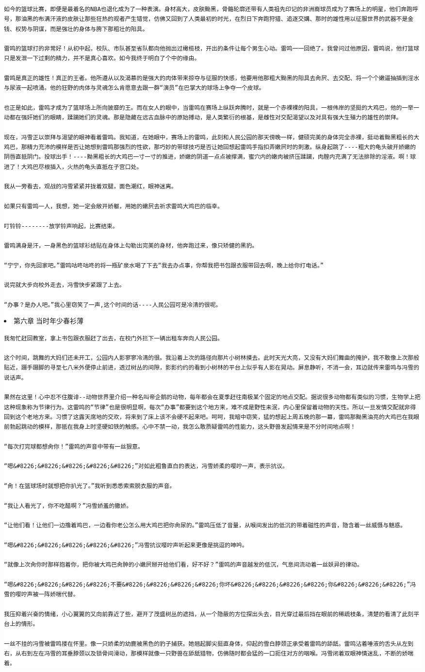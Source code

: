     如今的篮球比赛，即便是最着名的NBA也退化成为了一种表演。身材高大，皮肤黝黑，骨骼轮廓还带有人类祖先印记的非洲裔球员成为了赛场上的明星，他们奔跑呼号，那油黑的布满汗液的皮肤让那些狂热的观者产生错觉，仿佛又回到了人类最初的时光，在烈日下奔跑狩猎、追逐交媾、那时的雄性用以征服世界的武器不是金钱、权势与阴谋，而是强壮的身体与胯下那粗壮的阳具。

    雷鸣的篮球打的非常好！从初中起，校队、市队甚至省队都向他抛出过橄榄枝，开出的条件让每个男生心动。雷鸣一一回绝了。我曾问过他原因，雷鸣说，他打篮球只是发泄一下过剩的精力，并不是真心喜欢。如今我终于明白了个中的缘由。

    雷鸣是真正的雄性！真正的王者。他所遵从以及渴慕的是强大的肉体带来掠夺与征服的快感，他要用他那粗大黝黑的阳具去肏屄、去交配、将一个个嫩逼抽插到淫水与尿液一起喷涌。他的狂野的肉体与灵魂怎么肯愿意去跟一群“演员”在巴掌大的球场上争夺一个皮球。

    也正是如此，雷鸣才成为了篮球场上所向披靡的王。而在女人的眼中，当雷鸣在赛场上纵跃奔腾时，就是一个赤裸裸的阳具，一根伟岸的坚挺的大鸡巴，他的一举一动都在强奸她们的眼睛，蹂躏她们的灵魂。那是隐藏在远古血脉中的原始搏动，是人类繁衍的根基，是雌性对交配渴望以及对具有强大生殖力的雄性的崇拜。

    现在，冯雪正以崇拜与渴望的眼神看着雷鸣。我知道，在她眼中，赛场上的雷鸣，此刻和人民公园的那天傍晚一样，健硕完美的身体完全赤裸，挺动着黝黑粗长的大鸡巴，那精力充沛的模样是否让她想到雷鸣那强烈的性欲，那巧妙的带球技巧是否让她回想起雷鸣手指扣弄嫩屄时的刺激。纵身起跳了----粗大的龟头破开娇嫩的阴唇直抵阴门。投球出手！----黝黑粗长的大鸡巴一寸一寸的推进，娇嫩的阴道一点点被撑满，蜜穴内的嫩肉被挤压蹂躏，肉腟内充满了无法排除的淫液。啊！球进了！大鸡巴尽根插入，火热的龟头直抵在子宫口处。

    我从一旁看去，观战的冯雪紧紧并拢着双腿，面色潮红，眼神迷离。

    如果只有雷鸣一人，我想，她一定会敞开娇躯，用她的嫩屄去祈求雷鸣大鸡巴的临幸。

    叮铃铃--------放学铃声响起，比赛结束。

    雷鸣满身是汗，一身黑色的篮球衫结贴在身体上勾勒出完美的身材，他奔跑过来，像只矫健的黑豹。

    “宁宁，你先回家吧。”雷鸣咕咚咕咚的将一瓶矿泉水喝了下去“我去办点事，你帮我把书包跟衣服带回去啊，晚上给你打电话。”

    说完就大步向校外走去，冯雪快步紧跟了上去。

    “办事？是办人吧。”我心里窃笑了一声,这个时间的话----人民公园可是冷清的很呢。

</li><li>
    第六章 当时年少春衫薄

    我匆忙赶回教室，拿上书包跟衣服赶了出去，在校门外拦下一辆出租车奔向人民公园。

    这个时间，跳舞的大妈们还未开工，公园内人影寥寥冷清的很。我沿着上次的路径向那片小树林摸去。此时天光大亮，又没有大妈们舞曲的掩护，我不敢像上次那般贴近，蹑手蹑脚的寻至七八米外便停止前进，透过树丛的间隙，影影约约的看到小树林的平台上似乎有人影在晃动。屏息静听，不消一会，耳边就传来雷鸣与冯雪的说话声。

    果然在这里！心中忍不住腹诽--动物世界里介绍一种名叫帝企鹅的动物，每年都会在夏季赶往南极某个固定的地点交配。据说很多动物都有类似的习惯，生物学上把这种现象称为节律行为。这雷鸣的“节律”也是很明显啊，每次“办事”都要到这个地方来，难不成是野性未泯，内心里保留着动物的天性。所以一旦发情交配就非得回到这个老地方来。习惯了这露天席地的交欢，将来到了床上该不会硬不起来吧。呵呵，我暗中窃笑，猛的想起上周五晚的那一幕，雷鸣那黝黑油亮的大鸡巴在我眼前勃起跳动的模样，那抵在我身上时坚硬如铁的触感。心中不禁一动，我怎么敢质疑雷鸣的性能力，这头野兽发起情来是不分时间地点啊！

    “每次打完球都想肏你！”雷鸣的声音中带有一丝狠意。

    “嗯&#8226;&#8226;&#8226;&#8226;&#8226;”对如此粗鲁直白的表达，冯雪娇柔的嘤咛一声，表示抗议。

    “肏！在篮球场时就想把你扒光了。”我听到悉悉索索脱衣服的声音。

    “我让人看光了，你不吃醋啊？”冯雪娇羞的撒娇。

    “让他们看！让他们一边撸着鸡巴，一边看你老公怎么用大鸡巴把你肏尿的。”雷鸣压低了音量，从喉间发出的低沉的带着磁性的声音，隐含着一丝威慑与魅惑。

    “嗯&#8226;&#8226;&#8226;&#8226;&#8226;”冯雪抗议嘤咛声听起来更像是挑逗的呻吟。

    “就像上次肏你时那样抱着你，把你被大鸡巴肏肿的小嫩屄掰开给他们看，好不好？”雷鸣的声音越发的低沉，气息间流动着一丝妖异的律动。
   
    “嗯&#8226;&#8226;&#8226;&#8226;不要&#8226;&#8226;&#8226;&#8226;你坏&#8226;&#8226;&#8226;&#8226;你&#8226;&#8226;&#8226;”冯雪的嘤咛声被一阵娇喘代替。

    我压抑着兴奋的情绪，小心翼翼的又向前靠近了些，避开了茂盛树丛的遮挡，从一个隐蔽的方位探出头去，目光穿过最后挡在眼前的稀疏枝条，清楚的看清了此刻平台上的情形。

    一丝不挂的冯雪被雷鸣搂在怀里。像一只娇柔的幼鹿被黑色的豹子捕获。她翘起脚尖挺直身体，仰起的雪白脖颈正承受着雷鸣的舔舐。雷鸣沾着唾液的舌头从左到右，从右到左在冯雪的耳垂脖颈以及锁骨间滑动，那模样就像一只野兽在舔舐猎物，仿佛随时都会猛的一口扼住对方的咽喉。冯雪闭着双眼神情迷乱，不断的娇喘着。
